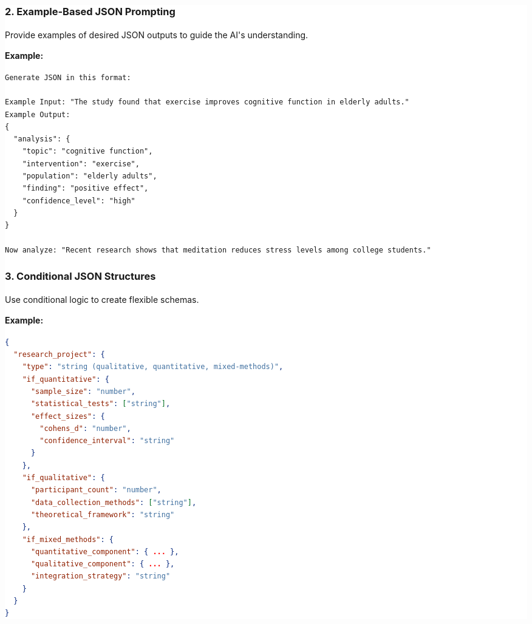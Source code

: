 ### 2. Example-Based JSON Prompting
Provide examples of desired JSON outputs to guide the AI's understanding.

**Example:**
```
Generate JSON in this format:

Example Input: "The study found that exercise improves cognitive function in elderly adults."
Example Output:
{
  "analysis": {
    "topic": "cognitive function",
    "intervention": "exercise",
    "population": "elderly adults",
    "finding": "positive effect",
    "confidence_level": "high"
  }
}

Now analyze: "Recent research shows that meditation reduces stress levels among college students."
```

### 3. Conditional JSON Structures
Use conditional logic to create flexible schemas.

**Example:**
```json
{
  "research_project": {
    "type": "string (qualitative, quantitative, mixed-methods)",
    "if_quantitative": {
      "sample_size": "number",
      "statistical_tests": ["string"],
      "effect_sizes": {
        "cohens_d": "number",
        "confidence_interval": "string"
      }
    },
    "if_qualitative": {
      "participant_count": "number",
      "data_collection_methods": ["string"],
      "theoretical_framework": "string"
    },
    "if_mixed_methods": {
      "quantitative_component": { ... },
      "qualitative_component": { ... },
      "integration_strategy": "string"
    }
  }
}
```
